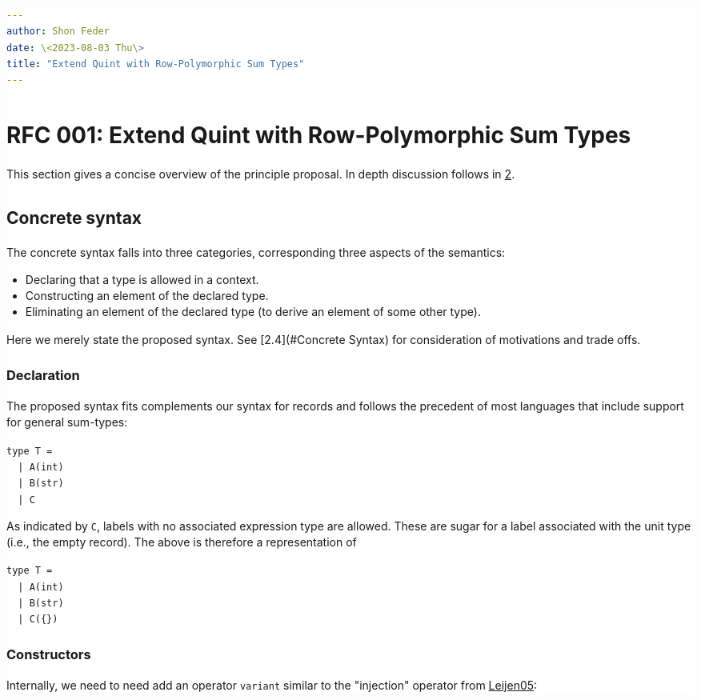 ```yaml
---
author: Shon Feder
date: \<2023-08-03 Thu\>
title: "Extend Quint with Row-Polymorphic Sum Types"
---
```


# RFC 001: Extend Quint with Row-Polymorphic Sum Types

This section gives a concise overview of the principle proposal. In
depth discussion follows in [2](#Discussion).

## Concrete syntax

The concrete syntax falls into three categories, corresponding three
aspects of the semantics:

- Declaring that a type is allowed in a context.
- Constructing an element of the declared type.
- Eliminating an element of the declared type (to derive an element of
  some other type).

Here we merely state the proposed syntax. See [2.4](#Concrete Syntax)
for consideration of motivations and trade offs.

### Declaration

The proposed syntax fits complements our syntax for records and follows
the precedent of most languages that include support for general
sum-types:

``` quint
type T =
  | A(int)
  | B(str)
  | C
```

As indicated by `C`, labels with no associated expression type are
allowed. These are sugar for a label associated with the unit type
(i.e., the empty record). The above is therefore a representation of

``` quint
type T =
  | A(int)
  | B(str)
  | C({})
```

### Constructors

Internally, we need to need add an operator `variant` similar to the
"injection" operator from
[Leijen05](https://www.microsoft.com/en-us/research/publication/extensible-records-with-scoped-labels/):
